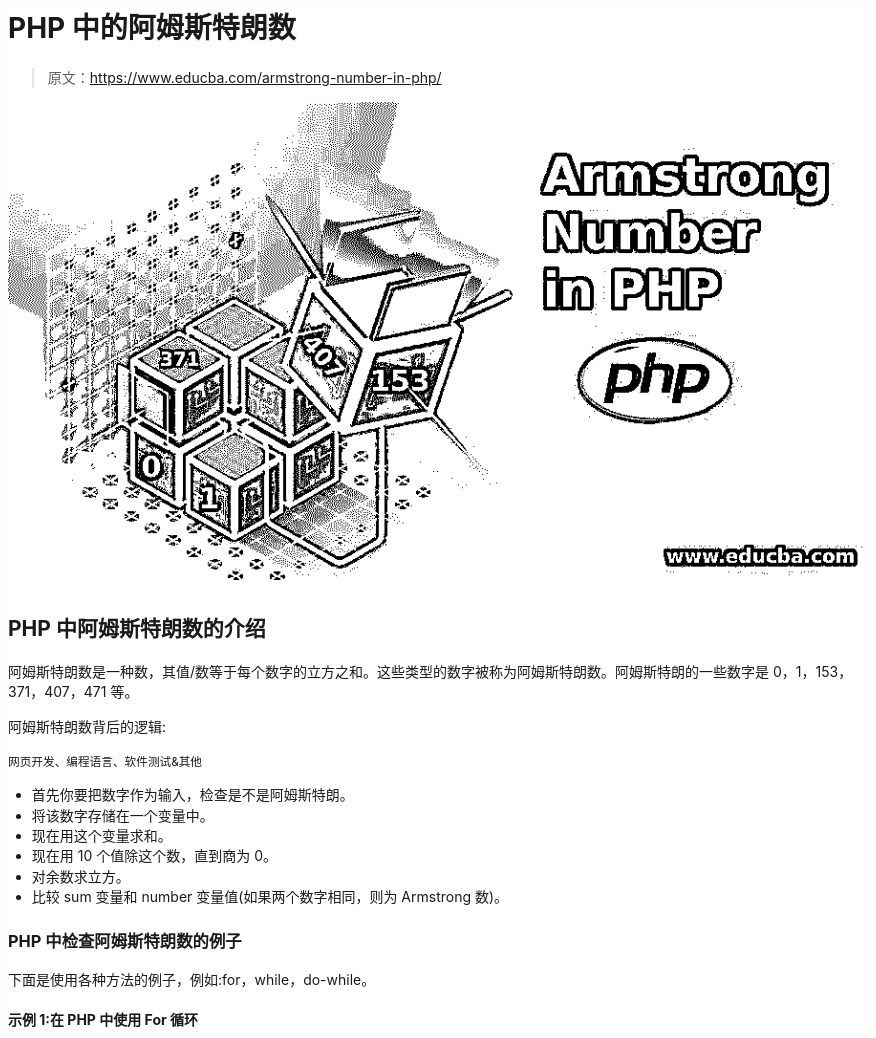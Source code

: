 # PHP 中的阿姆斯特朗数

> 原文：<https://www.educba.com/armstrong-number-in-php/>

![Armstrong Number in PHP](img/181390ab75180cc227230a94a5f25f32.png)



## PHP 中阿姆斯特朗数的介绍

阿姆斯特朗数是一种数，其值/数等于每个数字的立方之和。这些类型的数字被称为阿姆斯特朗数。阿姆斯特朗的一些数字是 0，1，153，371，407，471 等。

阿姆斯特朗数背后的逻辑:

<small>网页开发、编程语言、软件测试&其他</small>

*   首先你要把数字作为输入，检查是不是阿姆斯特朗。
*   将该数字存储在一个变量中。
*   现在用这个变量求和。
*   现在用 10 个值除这个数，直到商为 0。
*   对余数求立方。
*   比较 sum 变量和 number 变量值(如果两个数字相同，则为 Armstrong 数)。

### PHP 中检查阿姆斯特朗数的例子

下面是使用各种方法的例子，例如:for，while，do-while。

#### 示例 1:在 PHP 中使用 For 循环
